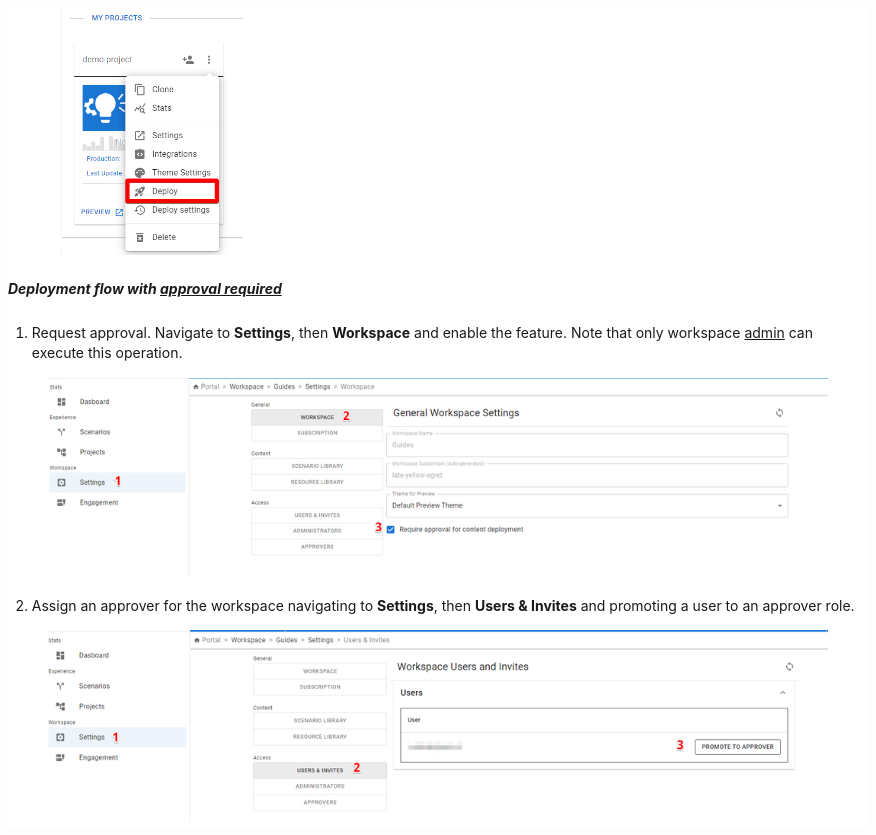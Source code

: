 <figure><img src="/assets/deploy_project.png" width="25%"/></figure>

##### Deployment flow with [approval required](/portal/deploy-approve)

1. Request approval. Navigate to **Settings**, then **Workspace** and enable the feature. Note that only workspace [admin](/portal/access#operational-level-roles) can execute this operation.

<figure><img src="/assets/object_publish_approve.png"/></figure>

2. Assign an approver for the workspace navigating to **Settings**, then **Users & Invites** and promoting a user to an approver role.

<figure><img src="/assets/assigning-approver.png"/></figure>
